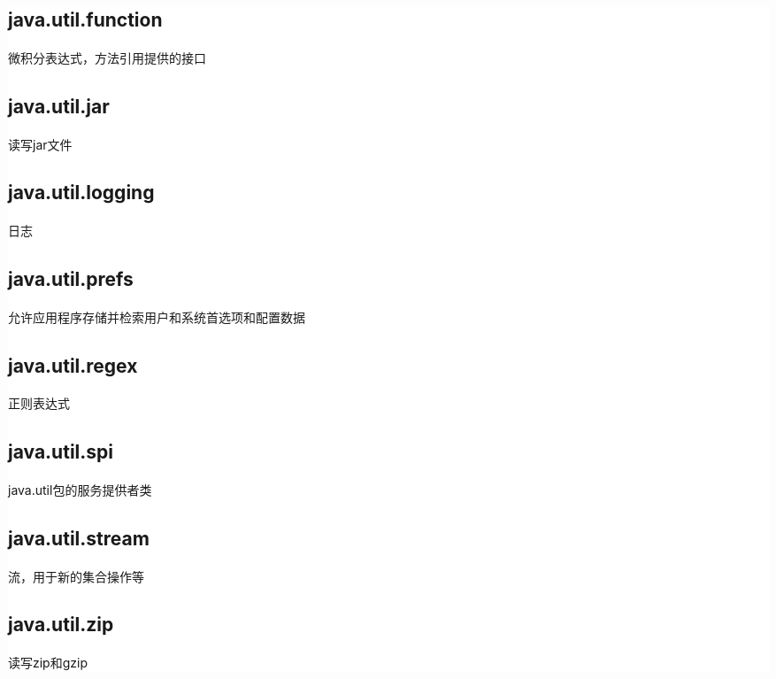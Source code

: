 ## java.util.function
微积分表达式，方法引用提供的接口

## java.util.jar
读写jar文件

## java.util.logging
日志

## java.util.prefs
允许应用程序存储并检索用户和系统首选项和配置数据

## java.util.regex

正则表达式

## java.util.spi

java.util包的服务提供者类

## java.util.stream

流，用于新的集合操作等

## java.util.zip

读写zip和gzip